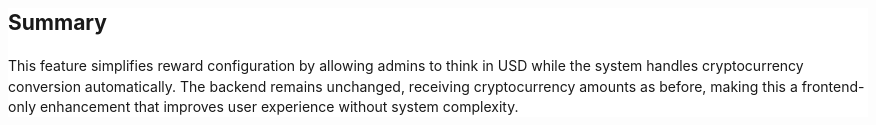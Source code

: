 
## Summary

This feature simplifies reward configuration by allowing admins to think in USD while the system handles cryptocurrency conversion automatically. The backend remains unchanged, receiving cryptocurrency amounts as before, making this a frontend-only enhancement that improves user experience without system complexity.

